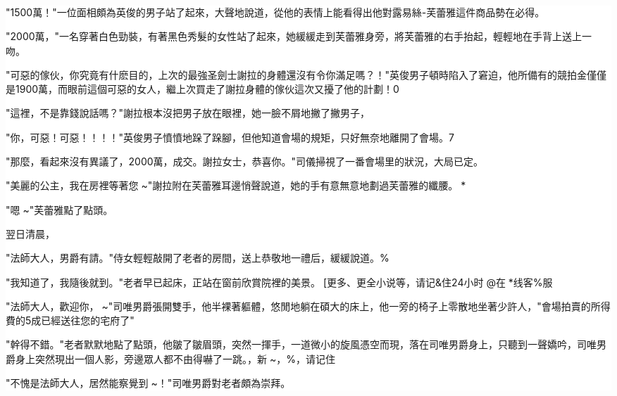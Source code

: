 



"1500萬！"一位面相頗為英俊的男子站了起來，大聲地說道，從他的表情上能看得出他對露易絲-芙蕾雅這件商品勢在必得。





"2000萬，"一名穿著白色勁裝，有著黑色秀髮的女性站了起來，她緩緩走到芙蕾雅身旁，將芙蕾雅的右手抬起，輕輕地在手背上送上一吻。







"可惡的傢伙，你究竟有什麽目的，上次的最強圣劍士謝拉的身體還沒有令你滿足嗎？！"英俊男子頓時陷入了窘迫，他所備有的競拍金僅僅是1900萬，而眼前這個可惡的女人，繼上次買走了謝拉身體的傢伙這次又擾了他的計劃！0



"這裡，不是靠錢說話嗎？"謝拉根本沒把男子放在眼裡，她一臉不屑地撇了撇男子，





"你，可惡！可惡！！！！"英俊男子憤憤地跺了跺腳，但他知道會場的規矩，只好無奈地離開了會場。7



"那麼，看起來沒有異議了，2000萬，成交。謝拉女士，恭喜你。"司儀掃視了一番會場里的狀況，大局已定。



"美麗的公主，我在房裡等著您 ~"謝拉附在芙蕾雅耳邊悄聲說道，她的手有意無意地劃過芙蕾雅的纖腰。 *



"嗯 ~"芙蕾雅點了點頭。







翌日清晨，



"法師大人，男爵有請。"侍女輕輕敲開了老者的房間，送上恭敬地一禮后，緩緩說道。%







"我知道了，我隨後就到。"老者早已起床，正站在窗前欣賞院裡的美景。 [更多、更全小说等，请记&住24小时 @在 *线客%服







"法師大人，歡迎你， ~"司唯男爵張開雙手，他半裸著軀體，悠閒地躺在碩大的床上，他一旁的椅子上零散地坐著少許人，"會場拍賣的所得費的5成已經送往您的宅府了"



"幹得不錯。"老者默默地點了點頭，他皺了皺眉頭，突然一揮手，一道微小的旋風憑空而現，落在司唯男爵身上，只聽到一聲嬌吟，司唯男爵身上突然現出一個人影，旁邊眾人都不由得嚇了一跳。，新 ~，%，请记住





"不愧是法師大人，居然能察覺到 ~！"司唯男爵對老者頗為崇拜。
